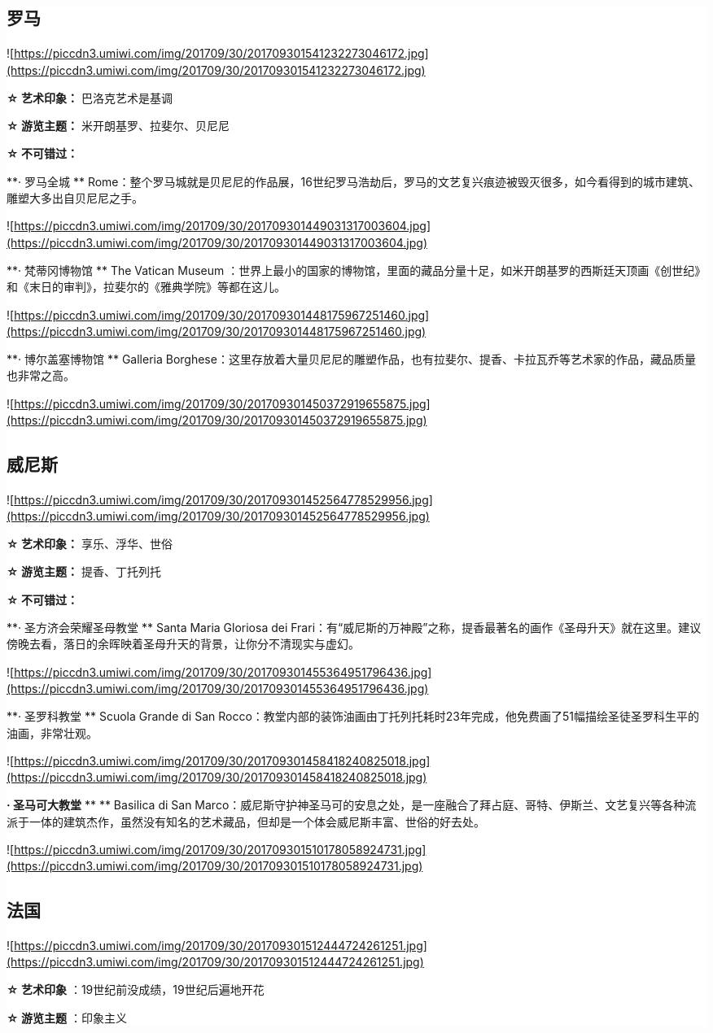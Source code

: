 ## 罗马

![https://piccdn3.umiwi.com/img/201709/30/201709301541232273046172.jpg](https://piccdn3.umiwi.com/img/201709/30/201709301541232273046172.jpg)

 **☆ 艺术印象：** 巴洛克艺术是基调

 **☆ 游览主题：** 米开朗基罗、拉斐尔、贝尼尼

 **☆ 不可错过：**

 **· 罗马全城 ** Rome：整个罗马城就是贝尼尼的作品展，16世纪罗马浩劫后，罗马的文艺复兴痕迹被毁灭很多，如今看得到的城市建筑、雕塑大多出自贝尼尼之手。

![https://piccdn3.umiwi.com/img/201709/30/201709301449031317003604.jpg](https://piccdn3.umiwi.com/img/201709/30/201709301449031317003604.jpg)

 **· 梵蒂冈博物馆 ** The Vatican Museum ：世界上最小的国家的博物馆，里面的藏品分量十足，如米开朗基罗的西斯廷天顶画《创世纪》和《末日的审判》，拉斐尔的《雅典学院》等都在这儿。

![https://piccdn3.umiwi.com/img/201709/30/201709301448175967251460.jpg](https://piccdn3.umiwi.com/img/201709/30/201709301448175967251460.jpg)

 **· 博尔盖塞博物馆 ** Galleria Borghese：这里存放着大量贝尼尼的雕塑作品，也有拉斐尔、提香、卡拉瓦乔等艺术家的作品，藏品质量也非常之高。

![https://piccdn3.umiwi.com/img/201709/30/201709301450372919655875.jpg](https://piccdn3.umiwi.com/img/201709/30/201709301450372919655875.jpg)

## 威尼斯

![https://piccdn3.umiwi.com/img/201709/30/201709301452564778529956.jpg](https://piccdn3.umiwi.com/img/201709/30/201709301452564778529956.jpg)

 **☆ 艺术印象：** 享乐、浮华、世俗

 **☆ 游览主题：** 提香、丁托列托

 **☆ 不可错过：**

 **· 圣方济会荣耀圣母教堂 ** Santa Maria Gloriosa dei Frari：有“威尼斯的万神殿”之称，提香最著名的画作《圣母升天》就在这里。建议傍晚去看，落日的余晖映着圣母升天的背景，让你分不清现实与虚幻。

![https://piccdn3.umiwi.com/img/201709/30/201709301455364951796436.jpg](https://piccdn3.umiwi.com/img/201709/30/201709301455364951796436.jpg)

 **· 圣罗科教堂 ** Scuola Grande di San Rocco：教堂内部的装饰油画由丁托列托耗时23年完成，他免费画了51幅描绘圣徒圣罗科生平的油画，非常壮观。

![https://piccdn3.umiwi.com/img/201709/30/201709301458418240825018.jpg](https://piccdn3.umiwi.com/img/201709/30/201709301458418240825018.jpg)

 **· 圣马可大教堂**  ** ** Basilica di San Marco：威尼斯守护神圣马可的安息之处，是一座融合了拜占庭、哥特、伊斯兰、文艺复兴等各种流派于一体的建筑杰作，虽然没有知名的艺术藏品，但却是一个体会威尼斯丰富、世俗的好去处。

![https://piccdn3.umiwi.com/img/201709/30/201709301510178058924731.jpg](https://piccdn3.umiwi.com/img/201709/30/201709301510178058924731.jpg)

## 法国

![https://piccdn3.umiwi.com/img/201709/30/201709301512444724261251.jpg](https://piccdn3.umiwi.com/img/201709/30/201709301512444724261251.jpg)

 **☆ 艺术印象** ：19世纪前没成绩，19世纪后遍地开花

 **☆ 游览主题** ：印象主义
